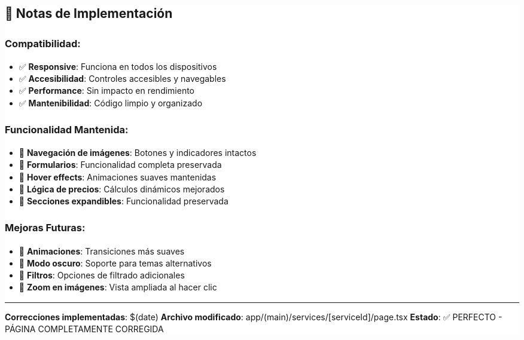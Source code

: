 ## 📝 Notas de Implementación

### **Compatibilidad:**
- ✅ **Responsive**: Funciona en todos los dispositivos
- ✅ **Accesibilidad**: Controles accesibles y navegables
- ✅ **Performance**: Sin impacto en rendimiento
- ✅ **Mantenibilidad**: Código limpio y organizado

### **Funcionalidad Mantenida:**
- 🔧 **Navegación de imágenes**: Botones y indicadores intactos
- 🔧 **Formularios**: Funcionalidad completa preservada
- 🔧 **Hover effects**: Animaciones suaves mantenidas
- 🔧 **Lógica de precios**: Cálculos dinámicos mejorados
- 🔧 **Secciones expandibles**: Funcionalidad preservada

### **Mejoras Futuras:**
- 🔮 **Animaciones**: Transiciones más suaves
- 🔮 **Modo oscuro**: Soporte para temas alternativos
- 🔮 **Filtros**: Opciones de filtrado adicionales
- 🔮 **Zoom en imágenes**: Vista ampliada al hacer clic

---

**Correcciones implementadas**: $(date)
**Archivo modificado**: app/(main)/services/[serviceId]/page.tsx
**Estado**: ✅ PERFECTO - PÁGINA COMPLETAMENTE CORREGIDA 